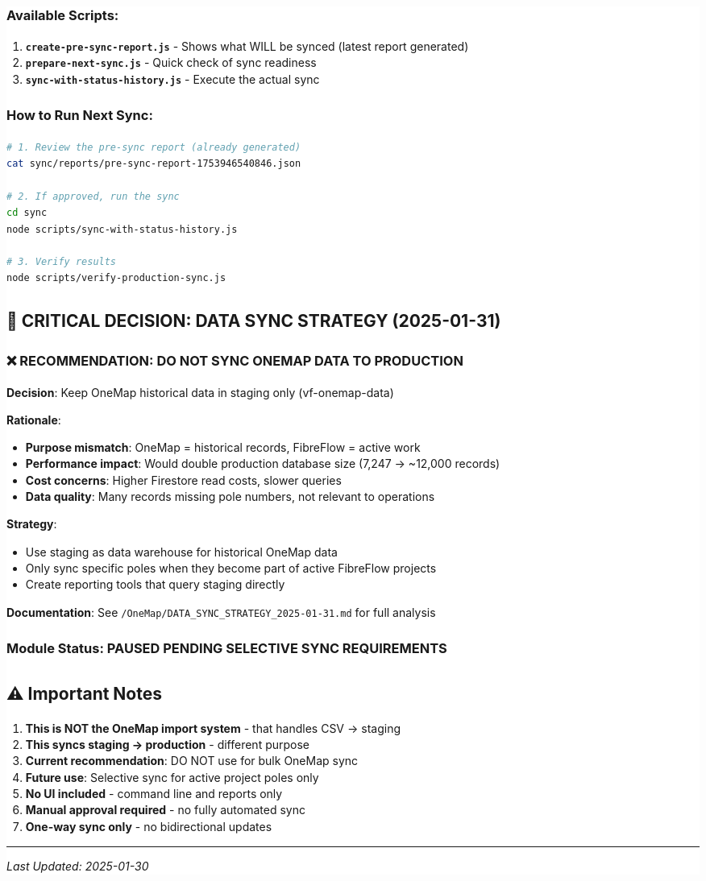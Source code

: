 ### Available Scripts:
1. **`create-pre-sync-report.js`** - Shows what WILL be synced (latest report generated)
2. **`prepare-next-sync.js`** - Quick check of sync readiness
3. **`sync-with-status-history.js`** - Execute the actual sync

### How to Run Next Sync:
```bash
# 1. Review the pre-sync report (already generated)
cat sync/reports/pre-sync-report-1753946540846.json

# 2. If approved, run the sync
cd sync
node scripts/sync-with-status-history.js

# 3. Verify results
node scripts/verify-production-sync.js
```

## 🚨 CRITICAL DECISION: DATA SYNC STRATEGY (2025-01-31)

### ❌ RECOMMENDATION: DO NOT SYNC ONEMAP DATA TO PRODUCTION

**Decision**: Keep OneMap historical data in staging only (vf-onemap-data)

**Rationale**:
- **Purpose mismatch**: OneMap = historical records, FibreFlow = active work
- **Performance impact**: Would double production database size (7,247 → ~12,000 records)
- **Cost concerns**: Higher Firestore read costs, slower queries
- **Data quality**: Many records missing pole numbers, not relevant to operations

**Strategy**: 
- Use staging as data warehouse for historical OneMap data
- Only sync specific poles when they become part of active FibreFlow projects
- Create reporting tools that query staging directly

**Documentation**: See `/OneMap/DATA_SYNC_STRATEGY_2025-01-31.md` for full analysis

### Module Status: PAUSED PENDING SELECTIVE SYNC REQUIREMENTS

## ⚠️ Important Notes

1. **This is NOT the OneMap import system** - that handles CSV → staging
2. **This syncs staging → production** - different purpose  
3. **Current recommendation**: DO NOT use for bulk OneMap sync
4. **Future use**: Selective sync for active project poles only
5. **No UI included** - command line and reports only
6. **Manual approval required** - no fully automated sync
7. **One-way sync only** - no bidirectional updates

---

*Last Updated: 2025-01-30*